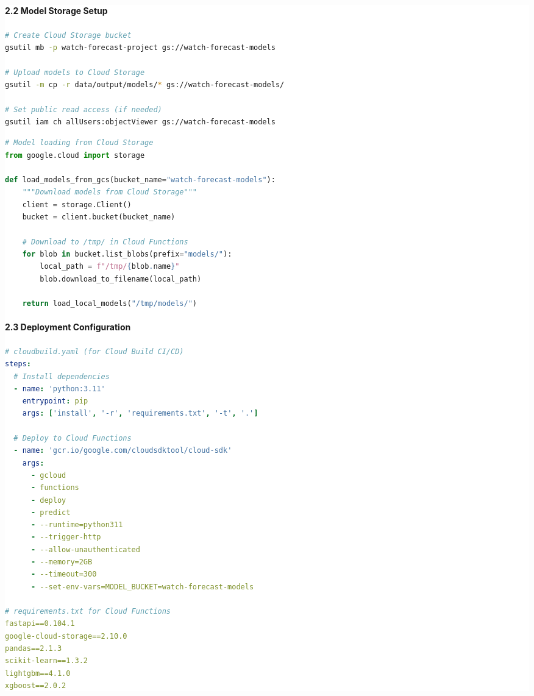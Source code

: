 #### 2.2 Model Storage Setup
```bash
# Create Cloud Storage bucket
gsutil mb -p watch-forecast-project gs://watch-forecast-models

# Upload models to Cloud Storage
gsutil -m cp -r data/output/models/* gs://watch-forecast-models/

# Set public read access (if needed)
gsutil iam ch allUsers:objectViewer gs://watch-forecast-models
```

```python
# Model loading from Cloud Storage
from google.cloud import storage

def load_models_from_gcs(bucket_name="watch-forecast-models"):
    """Download models from Cloud Storage"""
    client = storage.Client()
    bucket = client.bucket(bucket_name)
    
    # Download to /tmp/ in Cloud Functions
    for blob in bucket.list_blobs(prefix="models/"):
        local_path = f"/tmp/{blob.name}"
        blob.download_to_filename(local_path)
    
    return load_local_models("/tmp/models/")
```

#### 2.3 Deployment Configuration
```yaml
# cloudbuild.yaml (for Cloud Build CI/CD)
steps:
  # Install dependencies
  - name: 'python:3.11'
    entrypoint: pip
    args: ['install', '-r', 'requirements.txt', '-t', '.']
  
  # Deploy to Cloud Functions
  - name: 'gcr.io/google.com/cloudsdktool/cloud-sdk'
    args:
      - gcloud
      - functions
      - deploy
      - predict
      - --runtime=python311
      - --trigger-http
      - --allow-unauthenticated
      - --memory=2GB
      - --timeout=300
      - --set-env-vars=MODEL_BUCKET=watch-forecast-models

# requirements.txt for Cloud Functions
fastapi==0.104.1
google-cloud-storage==2.10.0
pandas==2.1.3
scikit-learn==1.3.2
lightgbm==4.1.0
xgboost==2.0.2
```
